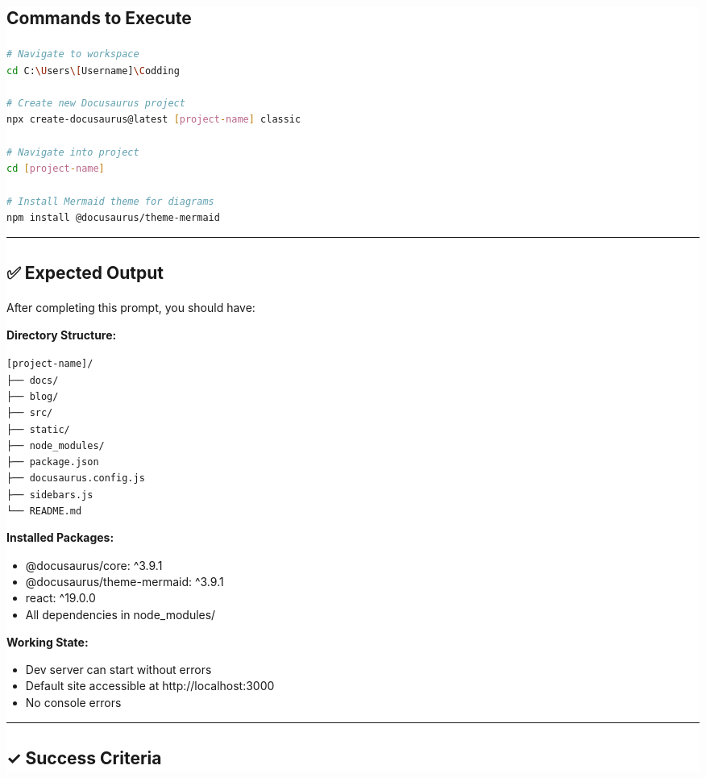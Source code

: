 ## Commands to Execute

```bash
# Navigate to workspace
cd C:\Users\[Username]\Codding

# Create new Docusaurus project
npx create-docusaurus@latest [project-name] classic 

# Navigate into project
cd [project-name]

# Install Mermaid theme for diagrams
npm install @docusaurus/theme-mermaid
```

---

## ✅ Expected Output

After completing this prompt, you should have:

**Directory Structure:**

```
[project-name]/
├── docs/
├── blog/
├── src/
├── static/
├── node_modules/
├── package.json
├── docusaurus.config.js
├── sidebars.js
└── README.md
```

**Installed Packages:**

- @docusaurus/core: ^3.9.1
- @docusaurus/theme-mermaid: ^3.9.1
- react: ^19.0.0
- All dependencies in node_modules/

**Working State:**

- Dev server can start without errors
- Default site accessible at http://localhost:3000
- No console errors

---

## ✓ Success Criteria

